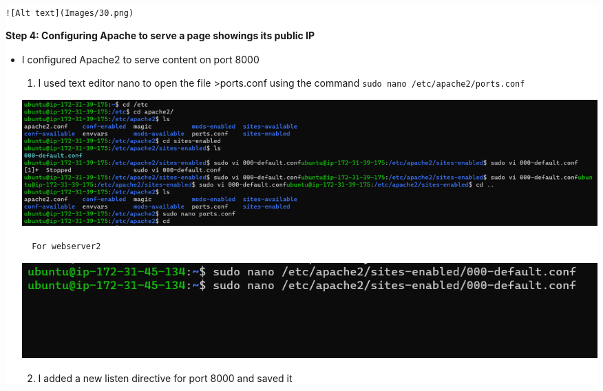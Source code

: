     ![Alt text](Images/30.png)

__Step 4: Configuring Apache to serve a page showings its public IP__

* I configured Apache2 to serve content on port 8000
     1. I used text editor nano to open the file >ports.conf using the command `sudo nano /etc/apache2/ports.conf`

     ![Alt text](Images/6.png)

        For webserver2

    ![Alt text](Images/31.png)

     2. I added a new listen directive for port 8000 and saved it
